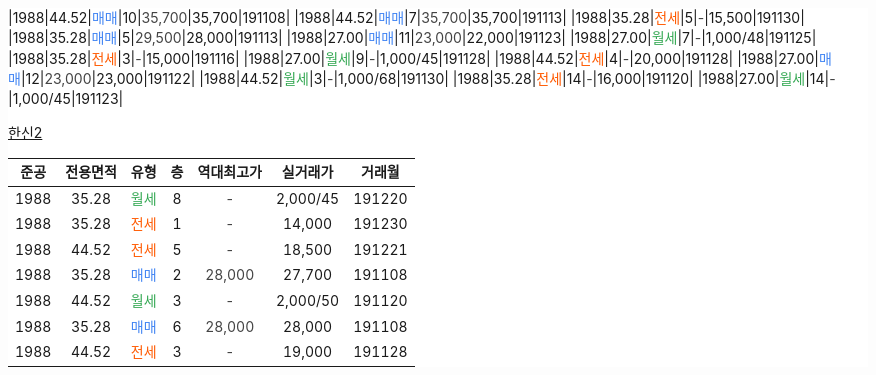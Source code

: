 |1988|44.52|<span style="color:#4285f3">매매</span>|10|<span style="color:#444444">35,700</span>|35,700|191108|
|1988|44.52|<span style="color:#4285f3">매매</span>|7|<span style="color:#444444">35,700</span>|35,700|191113|
|1988|35.28|<span style="color:#ff5a00">전세</span>|5|<span style="color:#444444">-</span>|15,500|191130|
|1988|35.28|<span style="color:#4285f3">매매</span>|5|<span style="color:#444444">29,500</span>|28,000|191113|
|1988|27.00|<span style="color:#4285f3">매매</span>|11|<span style="color:#444444">23,000</span>|22,000|191123|
|1988|27.00|<span style="color:#34a853">월세</span>|7|<span style="color:#444444">-</span>|1,000/48|191125|
|1988|35.28|<span style="color:#ff5a00">전세</span>|3|<span style="color:#444444">-</span>|15,000|191116|
|1988|27.00|<span style="color:#34a853">월세</span>|9|<span style="color:#444444">-</span>|1,000/45|191128|
|1988|44.52|<span style="color:#ff5a00">전세</span>|4|<span style="color:#444444">-</span>|20,000|191128|
|1988|27.00|<span style="color:#4285f3">매매</span>|12|<span style="color:#444444">23,000</span>|23,000|191122|
|1988|44.52|<span style="color:#34a853">월세</span>|3|<span style="color:#444444">-</span>|1,000/68|191130|
|1988|35.28|<span style="color:#ff5a00">전세</span>|14|<span style="color:#444444">-</span>|16,000|191120|
|1988|27.00|<span style="color:#34a853">월세</span>|14|<span style="color:#444444">-</span>|1,000/45|191123|

[한신2](https://search.naver.com/search.naver?query=%EC%84%9C%EC%9A%B8%ED%8A%B9%EB%B3%84%EC%8B%9C+%EB%85%B8%EC%9B%90%EA%B5%AC+%ED%95%98%EA%B3%84%EB%8F%99+%ED%95%9C%EC%8B%A02)

|준공|전용면적|유형|층|역대최고가|실거래가|거래월|
|:---:|:---:|:---:|:---:|:---:|:---:|:---:|
|1988|35.28|<span style="color:#34a853">월세</span>|8|<span style="color:#444444">-</span>|2,000/45|191220|
|1988|35.28|<span style="color:#ff5a00">전세</span>|1|<span style="color:#444444">-</span>|14,000|191230|
|1988|44.52|<span style="color:#ff5a00">전세</span>|5|<span style="color:#444444">-</span>|18,500|191221|
|1988|35.28|<span style="color:#4285f3">매매</span>|2|<span style="color:#444444">28,000</span>|27,700|191108|
|1988|44.52|<span style="color:#34a853">월세</span>|3|<span style="color:#444444">-</span>|2,000/50|191120|
|1988|35.28|<span style="color:#4285f3">매매</span>|6|<span style="color:#444444">28,000</span>|28,000|191108|
|1988|44.52|<span style="color:#ff5a00">전세</span>|3|<span style="color:#444444">-</span>|19,000|191128|


<script async src="//pagead2.googlesyndication.com/pagead/js/adsbygoogle.js"></script>

<ins class="adsbygoogle"
     style="display:block"
     data-ad-client="ca-pub-1142216861245946"
     data-ad-slot="4805727019"
     data-ad-format="auto"
     data-full-width-responsive="true"></ins>
<script>
(adsbygoogle = window.adsbygoogle || []).push({});
</script>
